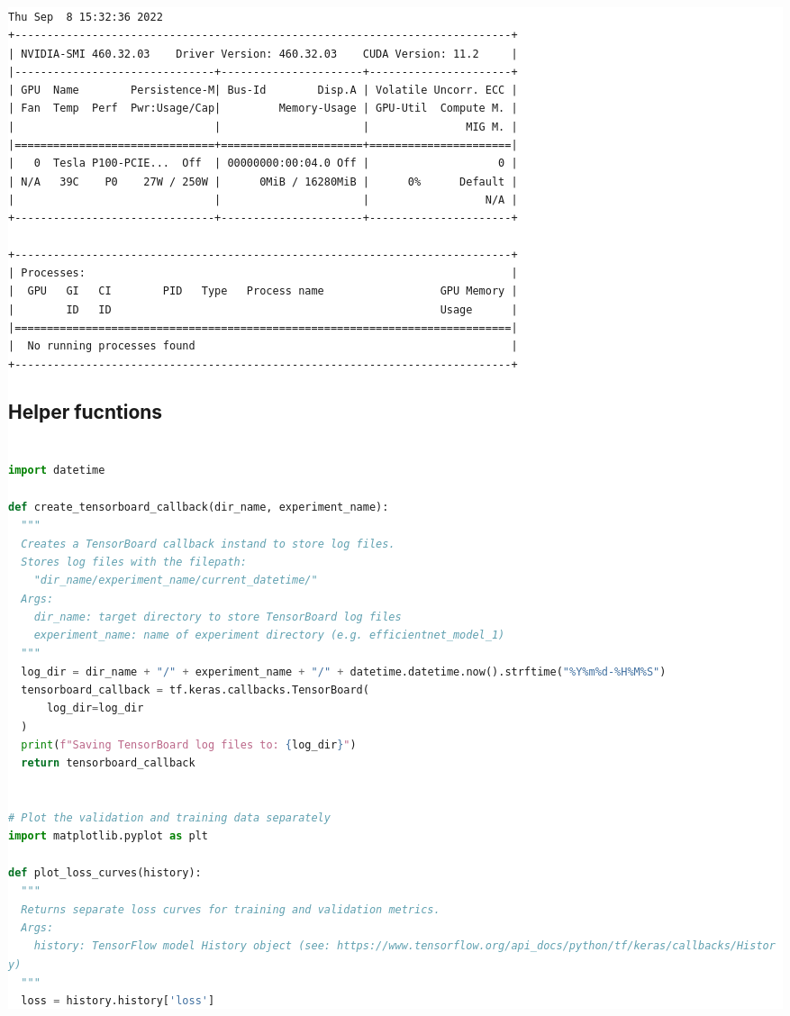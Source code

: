     Thu Sep  8 15:32:36 2022
    +-----------------------------------------------------------------------------+
    | NVIDIA-SMI 460.32.03    Driver Version: 460.32.03    CUDA Version: 11.2     |
    |-------------------------------+----------------------+----------------------+
    | GPU  Name        Persistence-M| Bus-Id        Disp.A | Volatile Uncorr. ECC |
    | Fan  Temp  Perf  Pwr:Usage/Cap|         Memory-Usage | GPU-Util  Compute M. |
    |                               |                      |               MIG M. |
    |===============================+======================+======================|
    |   0  Tesla P100-PCIE...  Off  | 00000000:00:04.0 Off |                    0 |
    | N/A   39C    P0    27W / 250W |      0MiB / 16280MiB |      0%      Default |
    |                               |                      |                  N/A |
    +-------------------------------+----------------------+----------------------+

    +-----------------------------------------------------------------------------+
    | Processes:                                                                  |
    |  GPU   GI   CI        PID   Type   Process name                  GPU Memory |
    |        ID   ID                                                   Usage      |
    |=============================================================================|
    |  No running processes found                                                 |
    +-----------------------------------------------------------------------------+

## Helper fucntions

```python

import datetime

def create_tensorboard_callback(dir_name, experiment_name):
  """
  Creates a TensorBoard callback instand to store log files.
  Stores log files with the filepath:
    "dir_name/experiment_name/current_datetime/"
  Args:
    dir_name: target directory to store TensorBoard log files
    experiment_name: name of experiment directory (e.g. efficientnet_model_1)
  """
  log_dir = dir_name + "/" + experiment_name + "/" + datetime.datetime.now().strftime("%Y%m%d-%H%M%S")
  tensorboard_callback = tf.keras.callbacks.TensorBoard(
      log_dir=log_dir
  )
  print(f"Saving TensorBoard log files to: {log_dir}")
  return tensorboard_callback


# Plot the validation and training data separately
import matplotlib.pyplot as plt

def plot_loss_curves(history):
  """
  Returns separate loss curves for training and validation metrics.
  Args:
    history: TensorFlow model History object (see: https://www.tensorflow.org/api_docs/python/tf/keras/callbacks/History)
  """
  loss = history.history['loss']
```